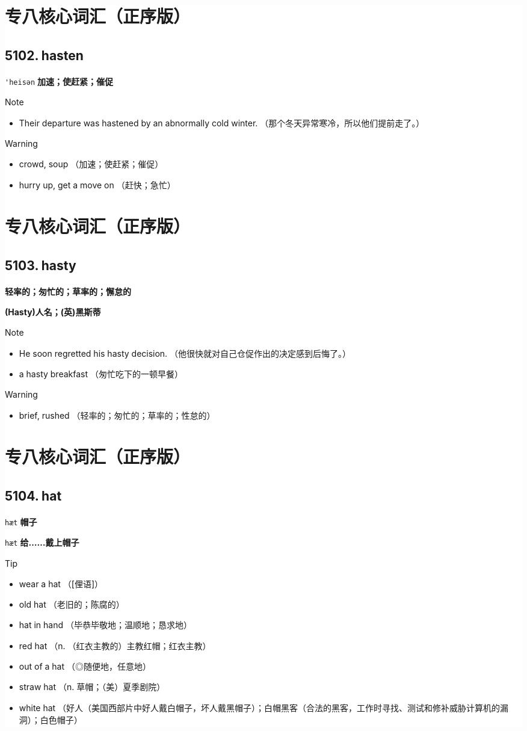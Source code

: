 # 专八核心词汇（正序版）

## 5102. hasten

`'heisən`  **加速；使赶紧；催促**

> [!NOTE]
>
> - Their departure was hastened by an abnormally cold winter. （那个冬天异常寒冷，所以他们提前走了。）
>

> [!WARNING]
>
> - crowd, soup （加速；使赶紧；催促）
>
> - hurry up, get a move on （赶快；急忙）
>

# 专八核心词汇（正序版）

## 5103. hasty

**轻率的；匆忙的；草率的；懈怠的**

**(Hasty)人名；(英)黑斯蒂**

> [!NOTE]
>
> - He soon regretted his hasty decision. （他很快就对自己仓促作出的决定感到后悔了。）
>
> - a hasty breakfast （匆忙吃下的一顿早餐）
>

> [!WARNING]
>
> - brief, rushed （轻率的；匆忙的；草率的；性怠的）
>

# 专八核心词汇（正序版）

## 5104. hat

`hæt`  **帽子**

`hæt`  **给……戴上帽子**

> [!TIP]
>
> - wear a hat （[俚语]）
>
> - old hat （老旧的；陈腐的）
>
> - hat in hand （毕恭毕敬地；温顺地；恳求地）
>
> - red hat （n. （红衣主教的）主教红帽；红衣主教）
>
> - out of a hat （◎随便地，任意地）
>
> - straw hat （n. 草帽；（美）夏季剧院）
>
> - white hat （好人（美国西部片中好人戴白帽子，坏人戴黑帽子）；白帽黑客（合法的黑客，工作时寻找、测试和修补威胁计算机的漏洞）；白色帽子）
>